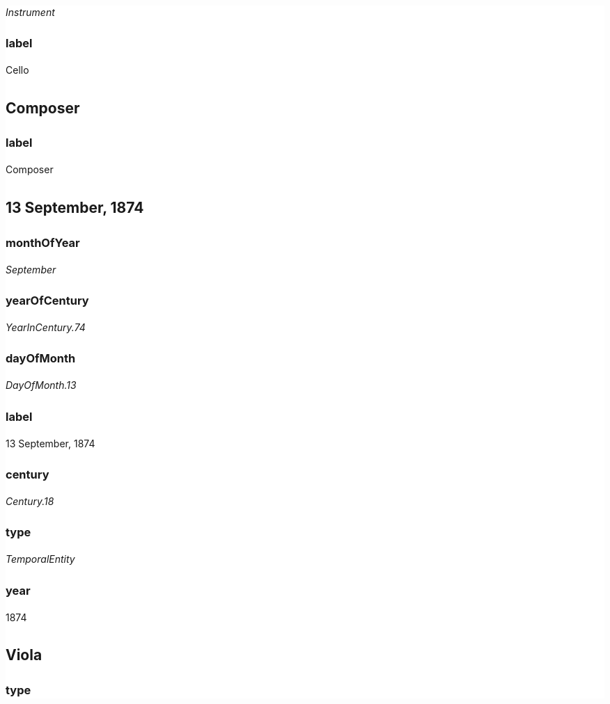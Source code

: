 
*Instrument*

### label


Cello

## Composer

### label


Composer

## 13 September, 1874

### monthOfYear


*September*

### yearOfCentury


*YearInCentury.74*

### dayOfMonth


*DayOfMonth.13*

### label


13 September, 1874

### century


*Century.18*

### type


*TemporalEntity*

### year


1874

## Viola

### type
